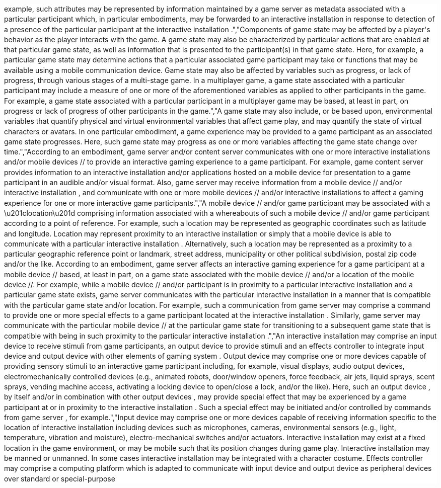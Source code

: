 example, such attributes may be represented by information maintained by a game server as metadata associated with a particular participant which, in particular embodiments, may be forwarded to an interactive installation  in response to detection of a presence of the particular participant at the interactive installation .","Components of game state may be affected by a player's behavior as the player interacts with the game. A game state may also be characterized by particular actions that are enabled at that particular game state, as well as information that is presented to the participant(s) in that game state. Here, for example, a particular game state may determine actions that a particular associated game participant may take or functions that may be available using a mobile communication device. Game state may also be affected by variables such as progress, or lack of progress, through various stages of a multi-stage game. In a multiplayer game, a game state associated with a particular participant may include a measure of one or more of the aforementioned variables as applied to other participants in the game. For example, a game state associated with a particular participant in a multiplayer game may be based, at least in part, on progress or lack of progress of other participants in the game.","A game state may also include, or be based upon, environmental variables that quantify physical and virtual environmental variables that affect game play, and may quantify the state of virtual characters or avatars. In one particular embodiment, a game experience may be provided to a game participant as an associated game state progresses. Here, such game state may progress as one or more variables affecting the game state change over time.","According to an embodiment, game server  and\/or content server  communicates with one or more interactive installations  and\/or mobile devices \/\/ to provide an interactive gaming experience to a game participant. For example, game content server  provides information to an interactive installation  and\/or applications hosted on a mobile device for presentation to a game participant in an audible and\/or visual format. Also, game server  may receive information from a mobile device \/\/ and\/or interactive installation , and communicate with one or more mobile devices \/\/ and\/or interactive installations  to affect a gaming experience for one or more interactive game participants.","A mobile device \/\/ and\/or game participant may be associated with a \u201clocation\u201d comprising information associated with a whereabouts of such a mobile device \/\/ and\/or game participant according to a point of reference. For example, such a location may be represented as geographic coordinates such as latitude and longitude. Location may represent proximity to an interactive installation  or simply that a mobile device is able to communicate with a particular interactive installation . Alternatively, such a location may be represented as a proximity to a particular geographic reference point or landmark, street address, municipality or other political subdivision, postal zip code and\/or the like. According to an embodiment, game server  affects an interactive gaming experience for a game participant at a mobile device \/\/ based, at least in part, on a game state associated with the mobile device \/\/ and\/or a location of the mobile device \/\/. For example, while a mobile device \/\/ and\/or participant is in proximity to a particular interactive installation  and a particular game state exists, game server  communicates with the particular interactive installation  in a manner that is compatible with the particular game state and\/or location. For example, such a communication from game server  may comprise a command to provide one or more special effects to a game participant located at the interactive installation . Similarly, game server  may communicate with the particular mobile device \/\/ at the particular game state for transitioning to a subsequent game state that is compatible with being in such proximity to the particular interactive installation .","An interactive installation  may comprise an input device  to receive stimuli from game participants, an output device  to provide stimuli and an effects controller  to integrate input device  and output device  with other elements of gaming system . Output device  may comprise one or more devices capable of providing sensory stimuli to an interactive game participant including, for example, visual displays, audio output devices, electromechanically controlled devices (e.g., animated robots, door\/window openers, force feedback, air jets, liquid sprays, scent sprays, vending machine access, activating a locking device to open\/close a lock, and\/or the like). Here, such an output device , by itself and\/or in combination with other output devices , may provide special effect that may be experienced by a game participant at or in proximity to the interactive installation . Such a special effect may be initiated and\/or controlled by commands from game server , for example.","Input device  may comprise one or more devices capable of receiving information specific to the location of interactive installation  including devices such as microphones, cameras, environmental sensors (e.g., light, temperature, vibration and moisture), electro-mechanical switches and\/or actuators. Interactive installation  may exist at a fixed location in the game environment, or may be mobile such that its position changes during game play. Interactive installation  may be manned or unmanned. In some cases interactive installation  may be integrated with a character costume. Effects controller  may comprise a computing platform which is adapted to communicate with input device  and output device  as peripheral devices over standard or special-purpose